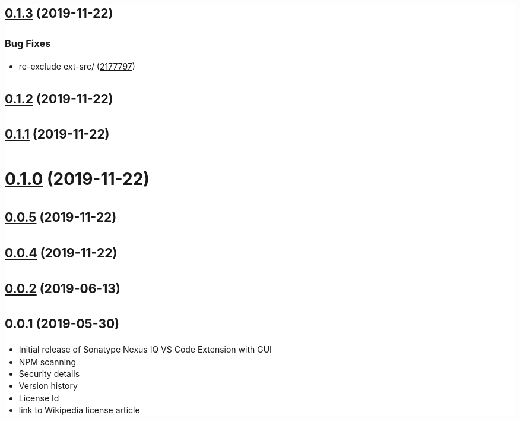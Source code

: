 ## [0.1.3](https://github.com/sonatype-nexus-community/vscode-iq-plugin/compare/v0.1.2...v0.1.3) (2019-11-22)

### Bug Fixes

- re-exclude ext-src/ ([2177797](https://github.com/sonatype-nexus-community/vscode-iq-plugin/commit/2177797))

## [0.1.2](https://github.com/sonatype-nexus-community/vscode-iq-plugin/compare/v0.1.1...v0.1.2) (2019-11-22)

## [0.1.1](https://github.com/sonatype-nexus-community/vscode-iq-plugin/compare/v0.1.0...v0.1.1) (2019-11-22)

# [0.1.0](https://github.com/sonatype-nexus-community/vscode-iq-plugin/compare/v0.0.5...v0.1.0) (2019-11-22)

## [0.0.5](https://github.com/sonatype-nexus-community/vscode-iq-plugin/compare/v0.0.4...v0.0.5) (2019-11-22)

## [0.0.4](https://github.com/sonatype-nexus-community/vscode-iq-plugin/compare/v0.0.3...v0.0.4) (2019-11-22)

## [0.0.2](https://github.com/sonatype-nexus-community/vscode-iq-plugin/compare/v0.0.1...0.0.2) (2019-06-13)

## 0.0.1 (2019-05-30)

- Initial release of Sonatype Nexus IQ VS Code Extension with GUI
- NPM scanning
- Security details
- Version history
- License Id
- link to Wikipedia license article
